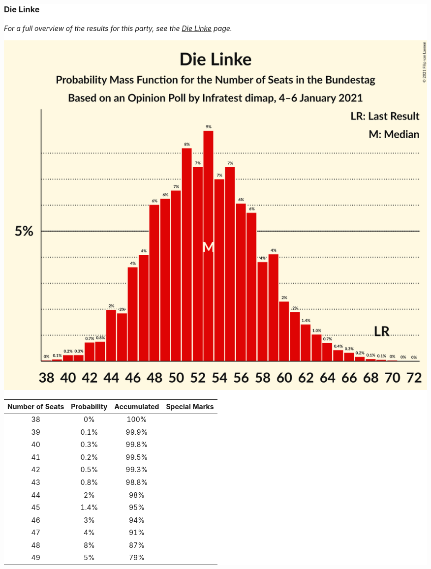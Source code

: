### Die Linke

*For a full overview of the results for this party, see the [Die Linke](party-dielinke.html) page.*

![Graph with seats probability mass function not yet produced](2021-01-06-Infratestdimap-seats-pmf-dielinke.png "Seats Probability Mass Function")

| Number of Seats | Probability | Accumulated | Special Marks |
|:---------------:|:-----------:|:-----------:|:-------------:|
| 38 | 0% | 100% |  |
| 39 | 0.1% | 99.9% |  |
| 40 | 0.3% | 99.8% |  |
| 41 | 0.2% | 99.5% |  |
| 42 | 0.5% | 99.3% |  |
| 43 | 0.8% | 98.8% |  |
| 44 | 2% | 98% |  |
| 45 | 1.4% | 95% |  |
| 46 | 3% | 94% |  |
| 47 | 4% | 91% |  |
| 48 | 8% | 87% |  |
| 49 | 5% | 79% |  |